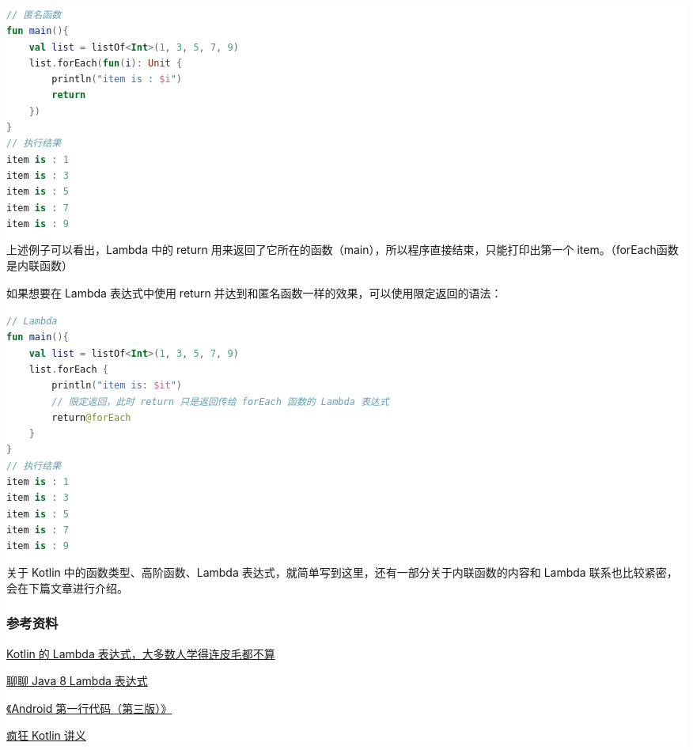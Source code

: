 ```kotlin
// 匿名函数
fun main(){
    val list = listOf<Int>(1, 3, 5, 7, 9)
    list.forEach(fun(i): Unit {
        println("item is : $i")
        return
    })
}
// 执行结果
item is : 1
item is : 3
item is : 5
item is : 7
item is : 9
```

上述例子可以看出，Lambda 中的 return 用来返回了它所在的函数（main），所以程序直接结束，只能打印出第一个 item。（forEach函数是内联函数）

如果想要在 Lambda 表达式中使用 return 并达到和匿名函数一样的效果，可以使用限定返回的语法：

```kotlin
// Lambda
fun main(){
    val list = listOf<Int>(1, 3, 5, 7, 9)
    list.forEach { 
        println("item is: $it")
        // 限定返回，此时 return 只是返回传给 forEach 函数的 Lambda 表达式
        return@forEach
    }
}
// 执行结果
item is : 1
item is : 3
item is : 5
item is : 7
item is : 9
```

关于 Kotlin 中的函数类型、高阶函数、Lambda 表达式，就简单写到这里，还有一部分关于内联函数的内容和 Lambda 联系也比较紧密，会在下篇文章进行介绍。

### 参考资料

[Kotlin 的 Lambda 表达式，大多数人学得连皮毛都不算](https://kaixue.io/kotlin-lambda/)

[聊聊 Java 8 Lambda 表达式](https://www.cnblogs.com/linlinismine/p/9283532.html)

[《Android 第一行代码（第三版）》](https://www.ituring.com.cn/book/2744)

[疯狂 Kotlin 讲义](https://www.phei.com.cn/module/goods/wssd_content.jsp?bookid=51362)
